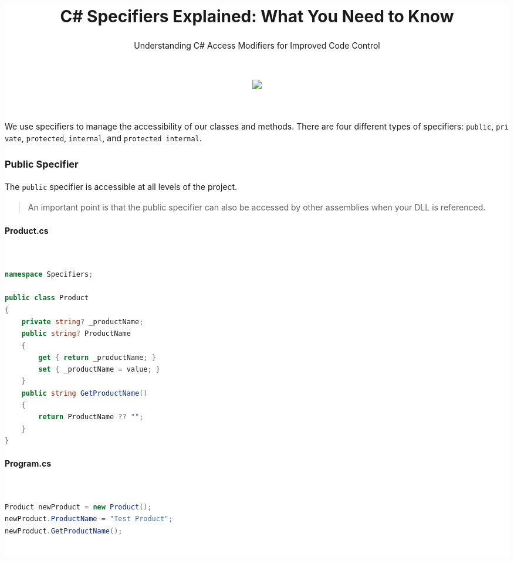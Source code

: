 
<h1 style="text-align: center;">C# Specifiers Explained: What You Need to Know</h1>
<p align="center">
  Understanding C# Access Modifiers for Improved Code Control
</p>
<br/>

<p align="center">
   <img src="https://github.com/user-attachments/assets/850c4978-a32e-4c19-8e3f-5ecbe540434a" />
</p>

<br/>


We use specifiers to manage the accessibility of our classes and methods. There are four different types of specifiers: `public`, `private`, `protected`, `internal`, and `protected internal`.


### Public Specifier

The `public` specifier is accessible at all levels of the project. <br/>

> An important point is that the public specifier can also be accessed by other assemblies when your DLL is referenced.


#### Product.cs

<br/>

```C#
namespace Specifiers;

public class Product
{
    private string? _productName;
    public string? ProductName
    {
        get { return _productName; }
        set { _productName = value; }
    }
    public string GetProductName()
    {
        return ProductName ?? "";
    }
}
```


#### Program.cs

<br/>

```C#
Product newProduct = new Product();
newProduct.ProductName = "Test Product";
newProduct.GetProductName();
```
<br/>
